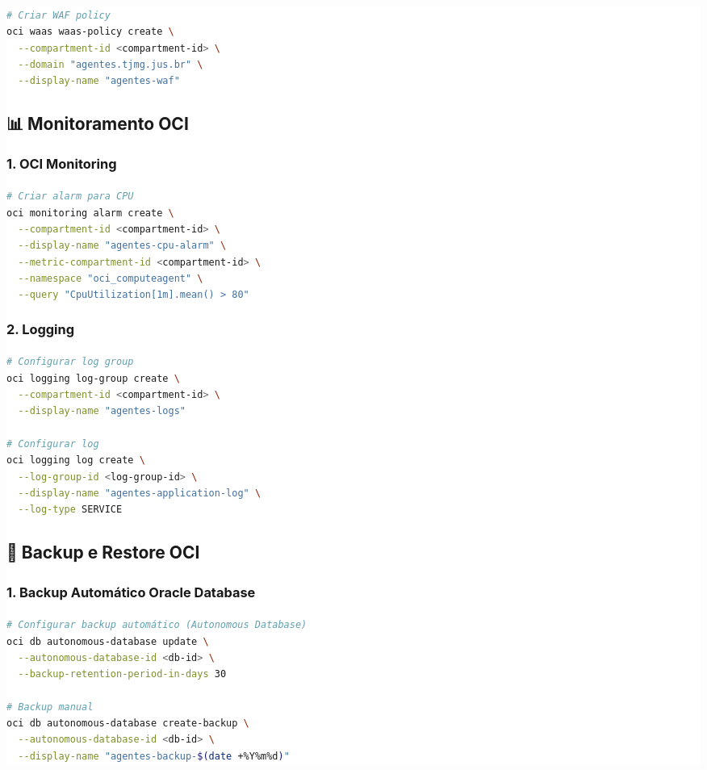 ```bash
# Criar WAF policy
oci waas waas-policy create \
  --compartment-id <compartment-id> \
  --domain "agentes.tjmg.jus.br" \
  --display-name "agentes-waf"
```

## 📊 Monitoramento OCI

### 1. OCI Monitoring

```bash
# Criar alarm para CPU
oci monitoring alarm create \
  --compartment-id <compartment-id> \
  --display-name "agentes-cpu-alarm" \
  --metric-compartment-id <compartment-id> \
  --namespace "oci_computeagent" \
  --query "CpuUtilization[1m].mean() > 80"
```

### 2. Logging

```bash
# Configurar log group
oci logging log-group create \
  --compartment-id <compartment-id> \
  --display-name "agentes-logs"

# Configurar log
oci logging log create \
  --log-group-id <log-group-id> \
  --display-name "agentes-application-log" \
  --log-type SERVICE
```

## 🔄 Backup e Restore OCI

### 1. Backup Automático Oracle Database

```bash
# Configurar backup automático (Autonomous Database)
oci db autonomous-database update \
  --autonomous-database-id <db-id> \
  --backup-retention-period-in-days 30

# Backup manual
oci db autonomous-database create-backup \
  --autonomous-database-id <db-id> \
  --display-name "agentes-backup-$(date +%Y%m%d)"
```
